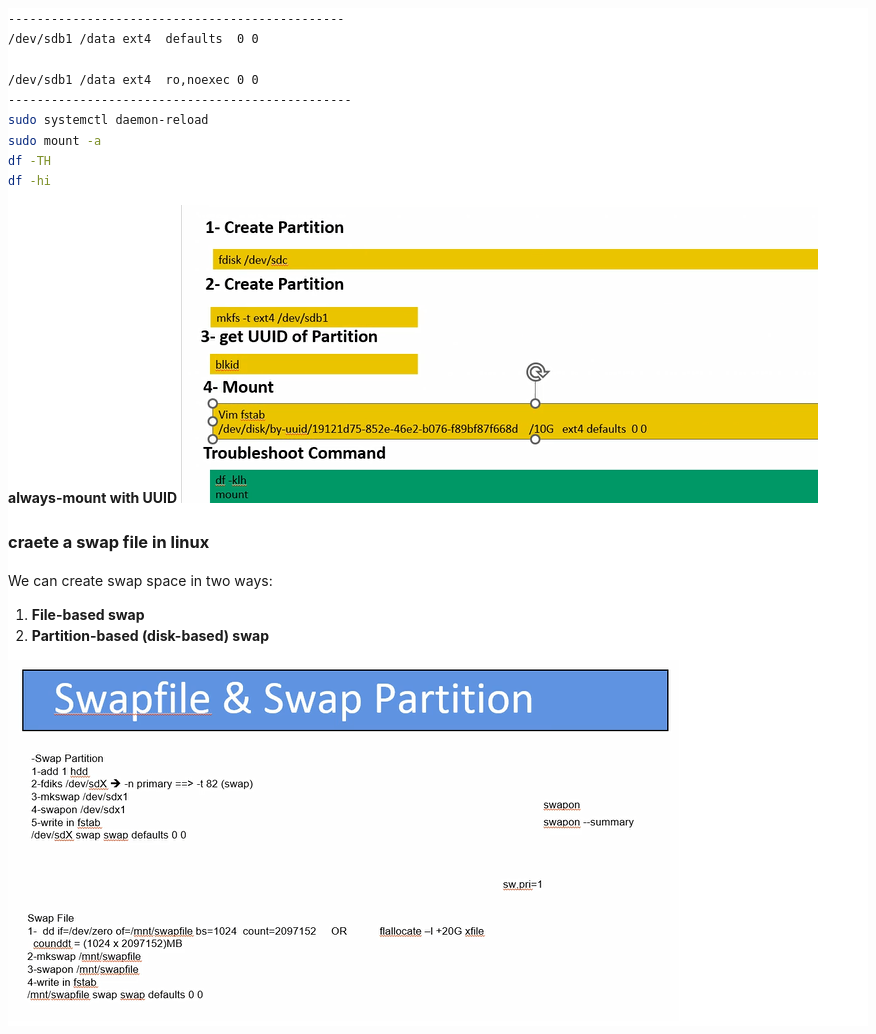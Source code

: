 ```sh
-----------------------------------------------
/dev/sdb1 /data ext4  defaults  0 0

/dev/sdb1 /data ext4  ro,noexec 0 0
------------------------------------------------
sudo systemctl daemon-reload
sudo mount -a
df -TH
df -hi

```

**always-mount with UUID**
![mount-in-fstab](img/fstab.png)

### craete a swap file in linux
We can create swap space in two ways:

1. **File-based swap**
2. **Partition-based (disk-based) swap**

![swap](img/swap.png)
